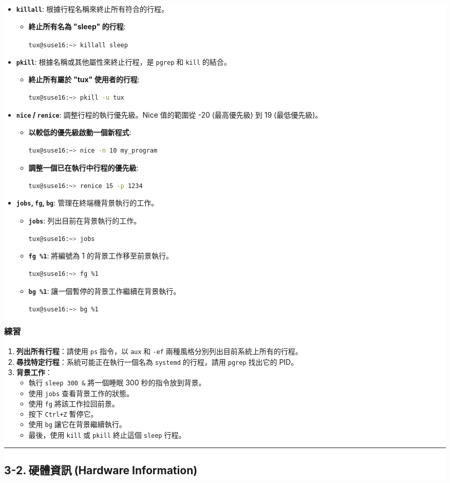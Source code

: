 - **`killall`**: 根據行程名稱來終止所有符合的行程。

  - **終止所有名為 "sleep" 的行程**:
    ```bash
    tux@suse16:~> killall sleep
    ```

- **`pkill`**: 根據名稱或其他屬性來終止行程，是 `pgrep` 和 `kill` 的結合。

  - **終止所有屬於 "tux" 使用者的行程**:
    ```bash
    tux@suse16:~> pkill -u tux
    ```

- **`nice` / `renice`**: 調整行程的執行優先級。Nice 值的範圍從 -20 (最高優先級) 到 19 (最低優先級)。

  - **以較低的優先級啟動一個新程式**:
    ```bash
    tux@suse16:~> nice -n 10 my_program
    ```
  - **調整一個已在執行中行程的優先級**:
    ```bash
    tux@suse16:~> renice 15 -p 1234
    ```

- **`jobs`, `fg`, `bg`**: 管理在終端機背景執行的工作。
  - **`jobs`**: 列出目前在背景執行的工作。
    ```bash
    tux@suse16:~> jobs
    ```
  - **`fg %1`**: 將編號為 1 的背景工作移至前景執行。
    ```bash
    tux@suse16:~> fg %1
    ```
  - **`bg %1`**: 讓一個暫停的背景工作繼續在背景執行。
    ```bash
    tux@suse16:~> bg %1
    ```

### 練習

1.  **列出所有行程**：請使用 `ps` 指令，以 `aux` 和 `-ef` 兩種風格分別列出目前系統上所有的行程。
2.  **尋找特定行程**：系統可能正在執行一個名為 `systemd` 的行程，請用 `pgrep` 找出它的 PID。
3.  **背景工作**：
    -   執行 `sleep 300 &` 將一個睡眠 300 秒的指令放到背景。
    -   使用 `jobs` 查看背景工作的狀態。
    -   使用 `fg` 將該工作拉回前景。
    -   按下 `Ctrl+Z` 暫停它。
    -   使用 `bg` 讓它在背景繼續執行。
    -   最後，使用 `kill` 或 `pkill` 終止這個 `sleep` 行程。

---

## 3-2. 硬體資訊 (Hardware Information)
